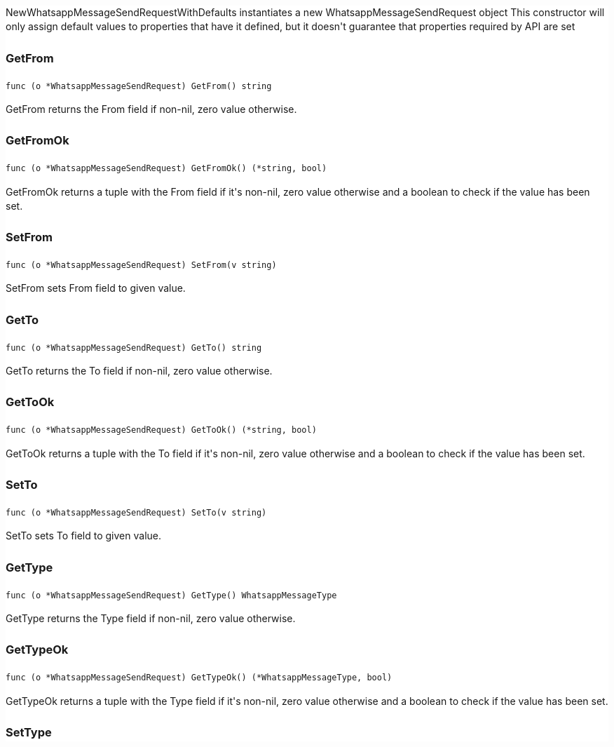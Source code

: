NewWhatsappMessageSendRequestWithDefaults instantiates a new WhatsappMessageSendRequest object
This constructor will only assign default values to properties that have it defined,
but it doesn't guarantee that properties required by API are set

### GetFrom

`func (o *WhatsappMessageSendRequest) GetFrom() string`

GetFrom returns the From field if non-nil, zero value otherwise.

### GetFromOk

`func (o *WhatsappMessageSendRequest) GetFromOk() (*string, bool)`

GetFromOk returns a tuple with the From field if it's non-nil, zero value otherwise
and a boolean to check if the value has been set.

### SetFrom

`func (o *WhatsappMessageSendRequest) SetFrom(v string)`

SetFrom sets From field to given value.


### GetTo

`func (o *WhatsappMessageSendRequest) GetTo() string`

GetTo returns the To field if non-nil, zero value otherwise.

### GetToOk

`func (o *WhatsappMessageSendRequest) GetToOk() (*string, bool)`

GetToOk returns a tuple with the To field if it's non-nil, zero value otherwise
and a boolean to check if the value has been set.

### SetTo

`func (o *WhatsappMessageSendRequest) SetTo(v string)`

SetTo sets To field to given value.


### GetType

`func (o *WhatsappMessageSendRequest) GetType() WhatsappMessageType`

GetType returns the Type field if non-nil, zero value otherwise.

### GetTypeOk

`func (o *WhatsappMessageSendRequest) GetTypeOk() (*WhatsappMessageType, bool)`

GetTypeOk returns a tuple with the Type field if it's non-nil, zero value otherwise
and a boolean to check if the value has been set.

### SetType
